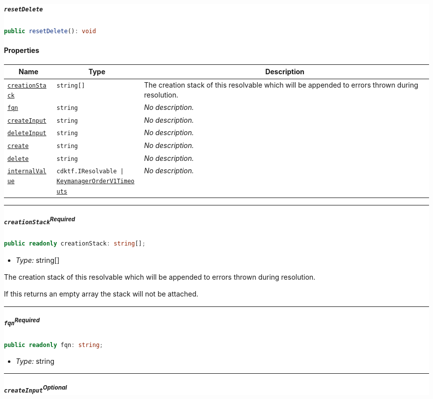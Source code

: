 ##### `resetDelete` <a name="resetDelete" id="@ithings/cdktf-provider-openstack.keymanagerOrderV1.KeymanagerOrderV1TimeoutsOutputReference.resetDelete"></a>

```typescript
public resetDelete(): void
```


#### Properties <a name="Properties" id="Properties"></a>

| **Name** | **Type** | **Description** |
| --- | --- | --- |
| <code><a href="#@ithings/cdktf-provider-openstack.keymanagerOrderV1.KeymanagerOrderV1TimeoutsOutputReference.property.creationStack">creationStack</a></code> | <code>string[]</code> | The creation stack of this resolvable which will be appended to errors thrown during resolution. |
| <code><a href="#@ithings/cdktf-provider-openstack.keymanagerOrderV1.KeymanagerOrderV1TimeoutsOutputReference.property.fqn">fqn</a></code> | <code>string</code> | *No description.* |
| <code><a href="#@ithings/cdktf-provider-openstack.keymanagerOrderV1.KeymanagerOrderV1TimeoutsOutputReference.property.createInput">createInput</a></code> | <code>string</code> | *No description.* |
| <code><a href="#@ithings/cdktf-provider-openstack.keymanagerOrderV1.KeymanagerOrderV1TimeoutsOutputReference.property.deleteInput">deleteInput</a></code> | <code>string</code> | *No description.* |
| <code><a href="#@ithings/cdktf-provider-openstack.keymanagerOrderV1.KeymanagerOrderV1TimeoutsOutputReference.property.create">create</a></code> | <code>string</code> | *No description.* |
| <code><a href="#@ithings/cdktf-provider-openstack.keymanagerOrderV1.KeymanagerOrderV1TimeoutsOutputReference.property.delete">delete</a></code> | <code>string</code> | *No description.* |
| <code><a href="#@ithings/cdktf-provider-openstack.keymanagerOrderV1.KeymanagerOrderV1TimeoutsOutputReference.property.internalValue">internalValue</a></code> | <code>cdktf.IResolvable \| <a href="#@ithings/cdktf-provider-openstack.keymanagerOrderV1.KeymanagerOrderV1Timeouts">KeymanagerOrderV1Timeouts</a></code> | *No description.* |

---

##### `creationStack`<sup>Required</sup> <a name="creationStack" id="@ithings/cdktf-provider-openstack.keymanagerOrderV1.KeymanagerOrderV1TimeoutsOutputReference.property.creationStack"></a>

```typescript
public readonly creationStack: string[];
```

- *Type:* string[]

The creation stack of this resolvable which will be appended to errors thrown during resolution.

If this returns an empty array the stack will not be attached.

---

##### `fqn`<sup>Required</sup> <a name="fqn" id="@ithings/cdktf-provider-openstack.keymanagerOrderV1.KeymanagerOrderV1TimeoutsOutputReference.property.fqn"></a>

```typescript
public readonly fqn: string;
```

- *Type:* string

---

##### `createInput`<sup>Optional</sup> <a name="createInput" id="@ithings/cdktf-provider-openstack.keymanagerOrderV1.KeymanagerOrderV1TimeoutsOutputReference.property.createInput"></a>
